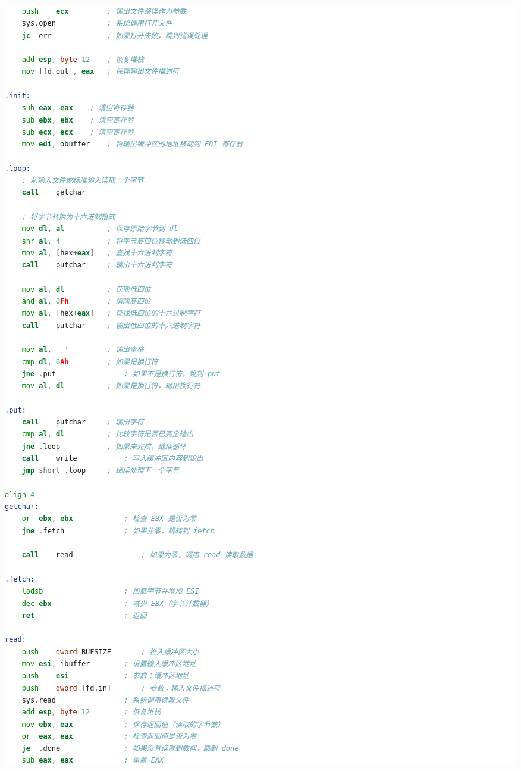 ```asm
	push	ecx			; 输出文件路径作为参数
	sys.open			; 系统调用打开文件
	jc	err				; 如果打开失败，跳到错误处理

	add	esp, byte 12	; 恢复堆栈
	mov	[fd.out], eax	; 保存输出文件描述符

.init:
	sub	eax, eax	; 清空寄存器
	sub	ebx, ebx	; 清空寄存器
	sub	ecx, ecx	; 清空寄存器
	mov	edi, obuffer	; 将输出缓冲区的地址移动到 EDI 寄存器

.loop:
	; 从输入文件或标准输入读取一个字节
	call	getchar

	; 将字节转换为十六进制格式
	mov	dl, al			; 保存原始字节到 dl
	shr	al, 4			; 将字节高四位移动到低四位
	mov	al, [hex+eax]	; 查找十六进制字符
	call	putchar		; 输出十六进制字符

	mov	al, dl			; 获取低四位
	and	al, 0Fh			; 清除高四位
	mov	al, [hex+eax]	; 查找低四位的十六进制字符
	call	putchar		; 输出低四位的十六进制字符

	mov	al, ' '			; 输出空格
	cmp	dl, 0Ah			; 如果是换行符
	jne	.put				; 如果不是换行符，跳到 put
	mov	al, dl			; 如果是换行符，输出换行符

.put:
	call	putchar		; 输出字符
	cmp	al, dl			; 比较字符是否已完全输出
	jne	.loop			; 如果未完成，继续循环
	call	write			; 写入缓冲区内容到输出
	jmp	short .loop		; 继续处理下一个字节

align 4
getchar:
	or	ebx, ebx			; 检查 EBX 是否为零
	jne	.fetch				; 如果非零，跳转到 fetch

	call	read				; 如果为零，调用 read 读取数据

.fetch:
	lodsb					; 加载字节并增加 ESI
	dec	ebx					; 减少 EBX（字节计数器）
	ret						; 返回

read:
	push	dword BUFSIZE		; 推入缓冲区大小
	mov	esi, ibuffer		; 设置输入缓冲区地址
	push	esi				; 参数：缓冲区地址
	push	dword [fd.in]		; 参数：输入文件描述符
	sys.read				; 系统调用读取文件
	add	esp, byte 12		; 恢复堆栈
	mov	ebx, eax			; 保存返回值（读取的字节数）
	or	eax, eax			; 检查返回值是否为零
	je	.done				; 如果没有读取到数据，跳到 done
	sub	eax, eax			; 重置 EAX
```